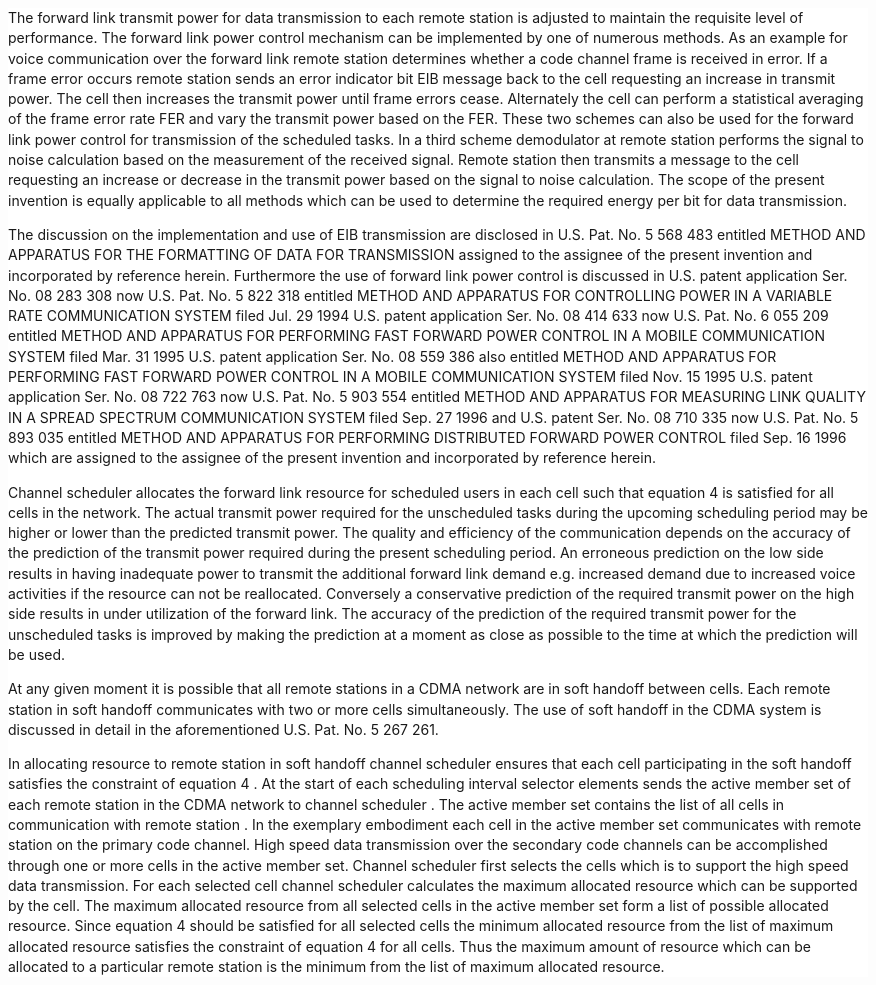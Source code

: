 The forward link transmit power for data transmission to each remote station is adjusted to maintain the requisite level of performance. The forward link power control mechanism can be implemented by one of numerous methods. As an example for voice communication over the forward link remote station determines whether a code channel frame is received in error. If a frame error occurs remote station sends an error indicator bit EIB message back to the cell requesting an increase in transmit power. The cell then increases the transmit power until frame errors cease. Alternately the cell can perform a statistical averaging of the frame error rate FER and vary the transmit power based on the FER. These two schemes can also be used for the forward link power control for transmission of the scheduled tasks. In a third scheme demodulator at remote station performs the signal to noise calculation based on the measurement of the received signal. Remote station then transmits a message to the cell requesting an increase or decrease in the transmit power based on the signal to noise calculation. The scope of the present invention is equally applicable to all methods which can be used to determine the required energy per bit for data transmission.

The discussion on the implementation and use of EIB transmission are disclosed in U.S. Pat. No. 5 568 483 entitled METHOD AND APPARATUS FOR THE FORMATTING OF DATA FOR TRANSMISSION assigned to the assignee of the present invention and incorporated by reference herein. Furthermore the use of forward link power control is discussed in U.S. patent application Ser. No. 08 283 308 now U.S. Pat. No. 5 822 318 entitled METHOD AND APPARATUS FOR CONTROLLING POWER IN A VARIABLE RATE COMMUNICATION SYSTEM filed Jul. 29 1994 U.S. patent application Ser. No. 08 414 633 now U.S. Pat. No. 6 055 209 entitled METHOD AND APPARATUS FOR PERFORMING FAST FORWARD POWER CONTROL IN A MOBILE COMMUNICATION SYSTEM filed Mar. 31 1995 U.S. patent application Ser. No. 08 559 386 also entitled METHOD AND APPARATUS FOR PERFORMING FAST FORWARD POWER CONTROL IN A MOBILE COMMUNICATION SYSTEM filed Nov. 15 1995 U.S. patent application Ser. No. 08 722 763 now U.S. Pat. No. 5 903 554 entitled METHOD AND APPARATUS FOR MEASURING LINK QUALITY IN A SPREAD SPECTRUM COMMUNICATION SYSTEM filed Sep. 27 1996 and U.S. patent Ser. No. 08 710 335 now U.S. Pat. No. 5 893 035 entitled METHOD AND APPARATUS FOR PERFORMING DISTRIBUTED FORWARD POWER CONTROL filed Sep. 16 1996 which are assigned to the assignee of the present invention and incorporated by reference herein.

Channel scheduler allocates the forward link resource for scheduled users in each cell such that equation 4 is satisfied for all cells in the network. The actual transmit power required for the unscheduled tasks during the upcoming scheduling period may be higher or lower than the predicted transmit power. The quality and efficiency of the communication depends on the accuracy of the prediction of the transmit power required during the present scheduling period. An erroneous prediction on the low side results in having inadequate power to transmit the additional forward link demand e.g. increased demand due to increased voice activities if the resource can not be reallocated. Conversely a conservative prediction of the required transmit power on the high side results in under utilization of the forward link. The accuracy of the prediction of the required transmit power for the unscheduled tasks is improved by making the prediction at a moment as close as possible to the time at which the prediction will be used.

At any given moment it is possible that all remote stations in a CDMA network are in soft handoff between cells. Each remote station in soft handoff communicates with two or more cells simultaneously. The use of soft handoff in the CDMA system is discussed in detail in the aforementioned U.S. Pat. No. 5 267 261.

In allocating resource to remote station in soft handoff channel scheduler ensures that each cell participating in the soft handoff satisfies the constraint of equation 4 . At the start of each scheduling interval selector elements sends the active member set of each remote station in the CDMA network to channel scheduler . The active member set contains the list of all cells in communication with remote station . In the exemplary embodiment each cell in the active member set communicates with remote station on the primary code channel. High speed data transmission over the secondary code channels can be accomplished through one or more cells in the active member set. Channel scheduler first selects the cells which is to support the high speed data transmission. For each selected cell channel scheduler calculates the maximum allocated resource which can be supported by the cell. The maximum allocated resource from all selected cells in the active member set form a list of possible allocated resource. Since equation 4 should be satisfied for all selected cells the minimum allocated resource from the list of maximum allocated resource satisfies the constraint of equation 4 for all cells. Thus the maximum amount of resource which can be allocated to a particular remote station is the minimum from the list of maximum allocated resource.
